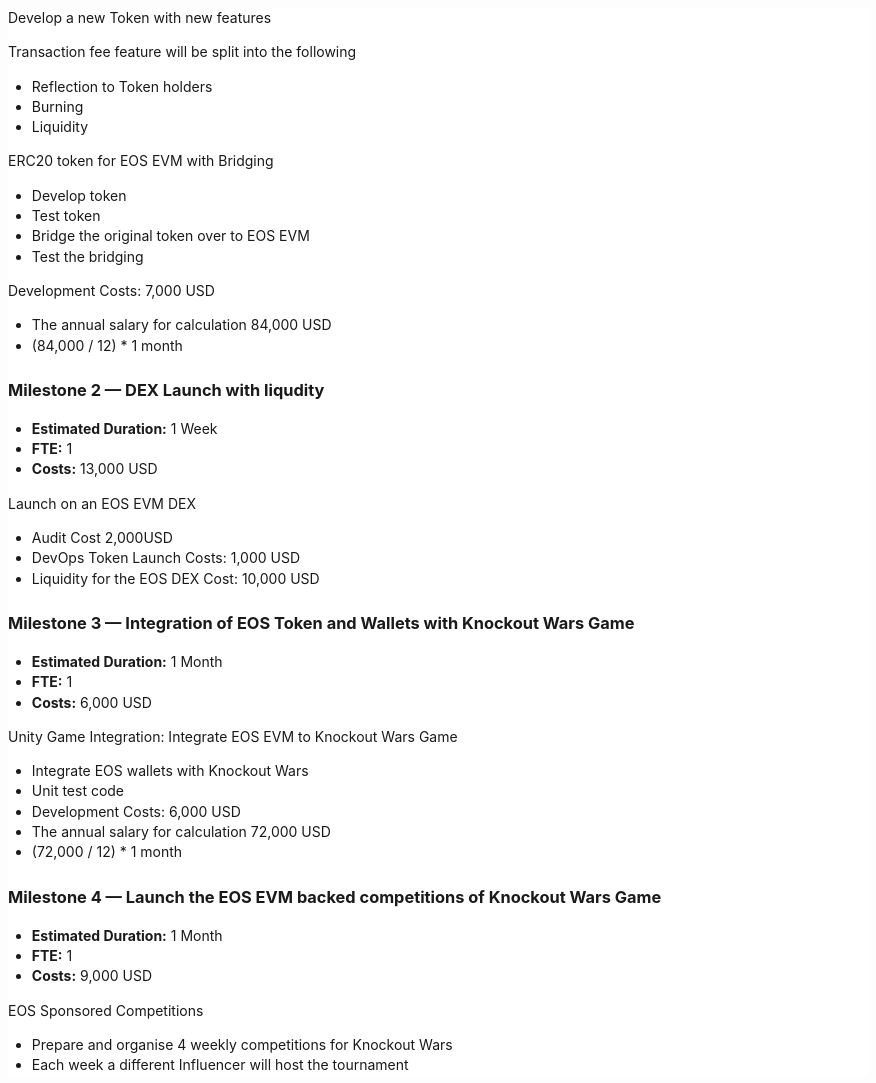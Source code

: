 Develop a new Token with new features

Transaction fee feature will be split into the following 
- Reflection to Token holders
- Burning
- Liquidity 

ERC20 token for EOS EVM with Bridging 
- Develop token 
- Test token 
- Bridge the original token over to EOS EVM 
- Test the bridging 

Development Costs: 7,000 USD 
- The annual salary for calculation 84,000 USD 
- (84,000 / 12) * 1 month 



### Milestone 2 — DEX Launch with liqudity

- **Estimated Duration:** 1 Week
- **FTE:**  1
- **Costs:** 13,000 USD

Launch on an EOS EVM DEX

- Audit Cost 2,000USD 
- DevOps Token Launch Costs: 1,000 USD
- Liquidity for the EOS DEX Cost: 10,000 USD


### Milestone 3 — Integration of EOS Token and Wallets with Knockout Wars Game

- **Estimated Duration:** 1 Month
- **FTE:**  1
- **Costs:** 6,000 USD

Unity Game Integration: Integrate EOS EVM to Knockout Wars Game

- Integrate EOS wallets with Knockout Wars
- Unit test code
- Development Costs: 6,000 USD 
- The annual salary for calculation 72,000 USD
- (72,000 / 12) * 1 month


### Milestone 4 — Launch the EOS EVM backed competitions of Knockout Wars Game

- **Estimated Duration:** 1 Month
- **FTE:**  1
- **Costs:** 9,000 USD

EOS Sponsored Competitions 
- Prepare and organise 4 weekly competitions for Knockout Wars 
- Each week a different Influencer will host the tournament
